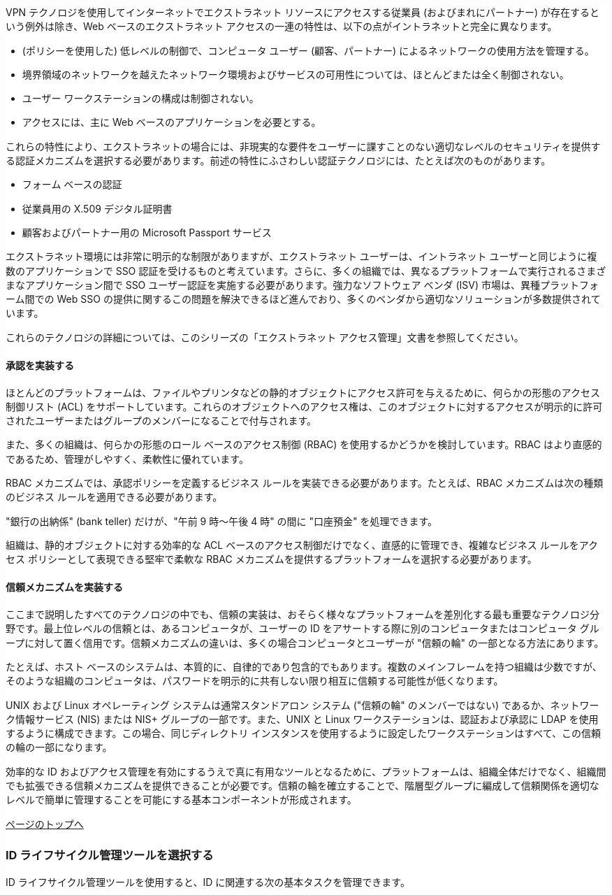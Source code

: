 VPN テクノロジを使用してインターネットでエクストラネット リソースにアクセスする従業員 (およびまれにパートナー) が存在するという例外は除き、Web ベースのエクストラネット アクセスの一連の特性は、以下の点がイントラネットと完全に異なります。

-   (ポリシーを使用した) 低レベルの制御で、コンピュータ ユーザー (顧客、パートナー) によるネットワークの使用方法を管理する。

-   境界領域のネットワークを越えたネットワーク環境およびサービスの可用性については、ほとんどまたは全く制御されない。

-   ユーザー ワークステーションの構成は制御されない。

-   アクセスには、主に Web ベースのアプリケーションを必要とする。

これらの特性により、エクストラネットの場合には、非現実的な要件をユーザーに課すことのない適切なレベルのセキュリティを提供する認証メカニズムを選択する必要があります。前述の特性にふさわしい認証テクノロジには、たとえば次のものがあります。

-   フォーム ベースの認証

-   従業員用の X.509 デジタル証明書

-   顧客およびパートナー用の Microsoft Passport サービス

エクストラネット環境には非常に明示的な制限がありますが、エクストラネット ユーザーは、イントラネット ユーザーと同じように複数のアプリケーションで SSO 認証を受けるものと考えています。さらに、多くの組織では、異なるプラットフォームで実行されるさまざまなアプリケーション間で SSO ユーザー認証を実施する必要があります。強力なソフトウェア ベンダ (ISV) 市場は、異種プラットフォーム間での Web SSO の提供に関するこの問題を解決できるほど進んでおり、多くのベンダから適切なソリューションが多数提供されています。

これらのテクノロジの詳細については、このシリーズの「エクストラネット アクセス管理」文書を参照してください。

#### 承認を実装する

ほとんどのプラットフォームは、ファイルやプリンタなどの静的オブジェクトにアクセス許可を与えるために、何らかの形態のアクセス制御リスト (ACL) をサポートしています。これらのオブジェクトへのアクセス権は、このオブジェクトに対するアクセスが明示的に許可されたユーザーまたはグループのメンバーになることで付与されます。

また、多くの組織は、何らかの形態のロール ベースのアクセス制御 (RBAC) を使用するかどうかを検討しています。RBAC はより直感的であるため、管理がしやすく、柔軟性に優れています。

RBAC メカニズムでは、承認ポリシーを定義するビジネス ルールを実装できる必要があります。たとえば、RBAC メカニズムは次の種類のビジネス ルールを適用できる必要があります。

"銀行の出納係" (bank teller) だけが、"午前 9 時～午後 4 時" の間に "口座預金" を処理できます。

組織は、静的オブジェクトに対する効率的な ACL ベースのアクセス制御だけでなく、直感的に管理でき、複雑なビジネス ルールをアクセス ポリシーとして表現できる堅牢で柔軟な RBAC メカニズムを提供するプラットフォームを選択する必要があります。

#### 信頼メカニズムを実装する

ここまで説明したすべてのテクノロジの中でも、信頼の実装は、おそらく様々なプラットフォームを差別化する最も重要なテクノロジ分野です。最上位レベルの信頼とは、あるコンピュータが、ユーザーの ID をアサートする際に別のコンピュータまたはコンピュータ グループに対して置く信用です。信頼メカニズムの違いは、多くの場合コンピュータとユーザーが "信頼の輪" の一部となる方法にあります。

たとえば、ホスト ベースのシステムは、本質的に、自律的であり包含的でもあります。複数のメインフレームを持つ組織は少数ですが、そのような組織のコンピュータは、パスワードを明示的に共有しない限り相互に信頼する可能性が低くなります。

UNIX および Linux オペレーティング システムは通常スタンドアロン システム ("信頼の輪" のメンバーではない) であるか、ネットワーク情報サービス (NIS) または NIS+ グループの一部です。また、UNIX と Linux ワークステーションは、認証および承認に LDAP を使用するように構成できます。この場合、同じディレクトリ インスタンスを使用するように設定したワークステーションはすべて、この信頼の輪の一部になります。

効率的な ID およびアクセス管理を有効にするうえで真に有用なツールとなるために、プラットフォームは、組織全体だけでなく、組織間でも拡張できる信頼メカニズムを提供できることが必要です。信頼の輪を確立することで、階層型グループに編成して信頼関係を適切なレベルで簡単に管理することを可能にする基本コンポーネントが形成されます。

[](#mainsection)[ページのトップへ](#mainsection)

### ID ライフサイクル管理ツールを選択する

ID ライフサイクル管理ツールを使用すると、ID に関連する次の基本タスクを管理できます。
